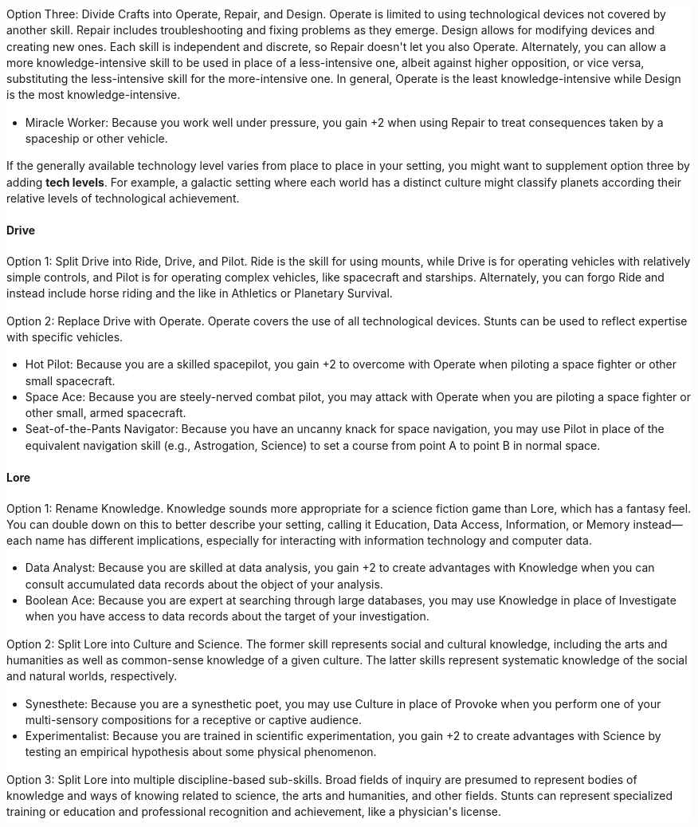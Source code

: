 Option Three: Divide Crafts into Operate, Repair, and Design. Operate is limited to using technological devices not covered by another skill. Repair includes troubleshooting and fixing problems as they emerge. Design allows for modifying devices and creating new ones. Each skill is independent and discrete, so Repair doesn't let you also Operate. Alternately, you can allow a more knowledge-intensive skill to be used in place of a less-intensive one, albeit against higher opposition, or vice versa, substituting the less-intensive skill for the more-intensive one. In general, Operate is the least knowledge-intensive while Design is the most knowledge-intensive.

- Miracle Worker: Because you work well under pressure, you gain +2 when using Repair to treat consequences taken by a spaceship or other vehicle.

If the generally available technology level varies from place to place in your setting, you might want to supplement option three by adding **tech levels**. For example, a galactic setting where each world has a distinct culture might classify planets according their relative levels of technological achievement.

#### Drive

Option 1: Split Drive into Ride, Drive, and Pilot. Ride is the skill for using mounts, while Drive is for operating vehicles with relatively simple controls, and Pilot is for operating complex vehicles, like spacecraft and starships. Alternately, you can forgo Ride and instead include horse riding and the like in Athletics or Planetary Survival.

Option 2: Replace Drive with Operate. Operate covers the use of all technological devices. Stunts can be used to reflect expertise with specific vehicles.

- Hot Pilot: Because you are a skilled spacepilot, you gain +2 to overcome with Operate when piloting a space fighter or other small spacecraft.
- Space Ace: Because you are steely-nerved combat pilot, you may attack with Operate when you are piloting a space fighter or other small, armed spacecraft.
- Seat-of-the-Pants Navigator: Because you have an uncanny knack for space navigation, you may use Pilot in place of the equivalent navigation skill (e.g., Astrogation, Science) to set a course from point A to point B in normal space.

#### Lore

Option 1: Rename Knowledge. Knowledge sounds more appropriate for a science fiction game than Lore, which has a fantasy feel. You can double down on this to better describe your setting, calling it Education, Data Access, Information, or Memory instead—each name has different implications, especially for interacting with information technology and computer data.

- Data Analyst: Because you are skilled at data analysis, you gain +2 to create advantages with Knowledge when you can consult accumulated data records about the object of your analysis.
- Boolean Ace: Because you are expert at searching through large databases, you may use Knowledge in place of Investigate when you have access to data records about the target of your investigation.

Option 2: Split Lore into Culture and Science. The former skill represents social and cultural knowledge, including the arts and humanities as well as common-sense knowledge of a given culture. The latter skills represent systematic knowledge of the social and natural worlds, respectively.

- Synesthete: Because you are a synesthetic poet, you may use Culture in place of Provoke when you perform one of your multi-sensory compositions for a receptive or captive audience.
- Experimentalist: Because you are trained in scientific experimentation, you gain +2 to create advantages with Science by testing an empirical hypothesis about some physical phenomenon.

Option 3: Split Lore into multiple discipline-based sub-skills. Broad fields of inquiry are presumed to represent bodies of knowledge and ways of knowing related to science, the arts and humanities, and other fields. Stunts can represent specialized training or education and professional recognition and achievement, like a physician's license.
